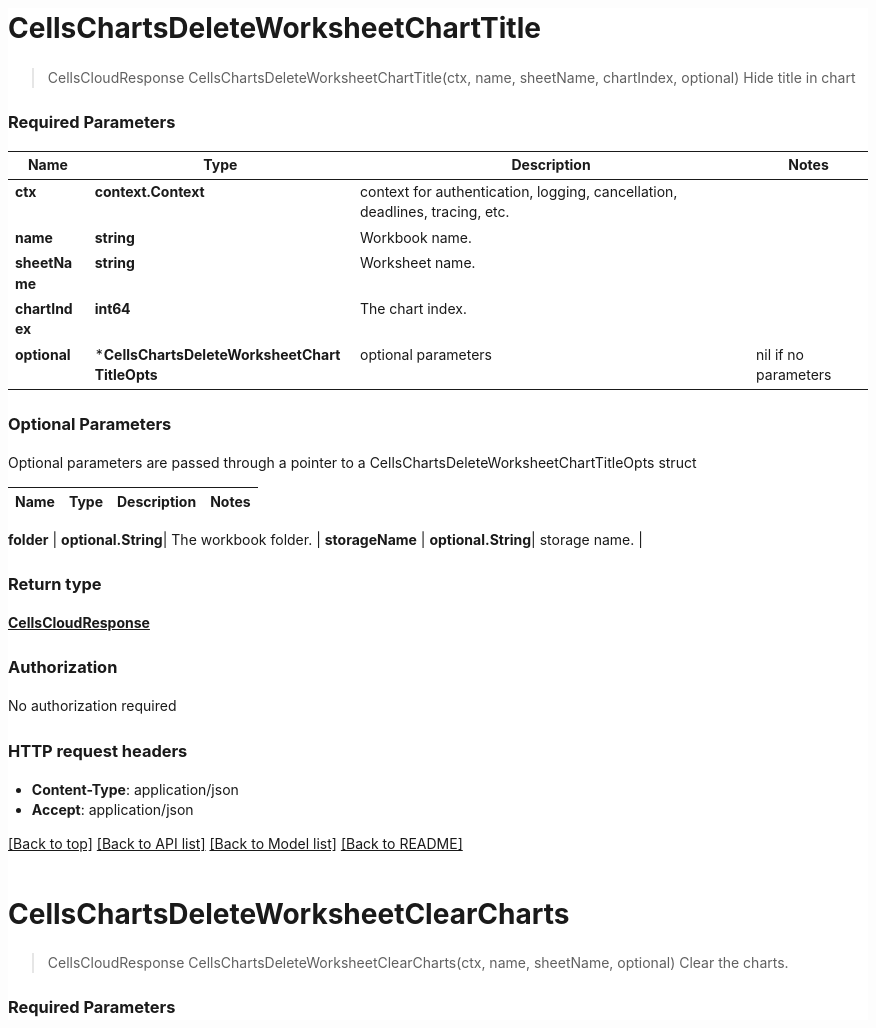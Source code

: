 # **CellsChartsDeleteWorksheetChartTitle**
> CellsCloudResponse CellsChartsDeleteWorksheetChartTitle(ctx, name, sheetName, chartIndex, optional)
Hide title in chart

### Required Parameters

Name | Type | Description  | Notes
------------- | ------------- | ------------- | -------------
 **ctx** | **context.Context** | context for authentication, logging, cancellation, deadlines, tracing, etc.
  **name** | **string**| Workbook name. | 
  **sheetName** | **string**| Worksheet name. | 
  **chartIndex** | **int64**| The chart index. | 
 **optional** | ***CellsChartsDeleteWorksheetChartTitleOpts** | optional parameters | nil if no parameters

### Optional Parameters
Optional parameters are passed through a pointer to a CellsChartsDeleteWorksheetChartTitleOpts struct

Name | Type | Description  | Notes
------------- | ------------- | ------------- | -------------



 **folder** | **optional.String**| The workbook folder. | 
 **storageName** | **optional.String**| storage name. | 

### Return type

[**CellsCloudResponse**](CellsCloudResponse.md)

### Authorization

No authorization required

### HTTP request headers

 - **Content-Type**: application/json
 - **Accept**: application/json

[[Back to top]](#) [[Back to API list]](../README.md#documentation-for-api-endpoints) [[Back to Model list]](../README.md#documentation-for-models) [[Back to README]](../README.md)

# **CellsChartsDeleteWorksheetClearCharts**
> CellsCloudResponse CellsChartsDeleteWorksheetClearCharts(ctx, name, sheetName, optional)
Clear the charts.

### Required Parameters
